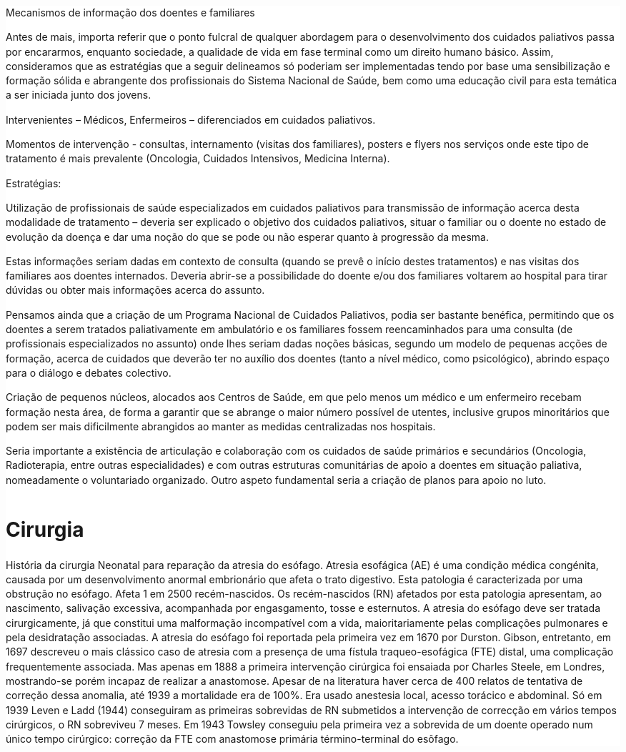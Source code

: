 
Mecanismos de informação dos doentes e familiares

Antes de mais, importa referir que o ponto fulcral de qualquer abordagem para o desenvolvimento dos cuidados paliativos passa por encararmos, enquanto sociedade, a qualidade de vida em fase terminal como um direito humano básico. Assim, consideramos que as estratégias que a seguir delineamos só poderiam ser implementadas tendo por base uma sensibilização e formação sólida e abrangente dos profissionais do Sistema Nacional de Saúde, bem como uma educação civil para esta temática a ser iniciada junto dos jovens. 

Intervenientes – Médicos, Enfermeiros – diferenciados em cuidados paliativos.

Momentos de intervenção - consultas, internamento (visitas dos familiares), posters e flyers nos serviços onde este tipo de tratamento é mais prevalente (Oncologia, Cuidados Intensivos, Medicina Interna).


Estratégias:

Utilização de profissionais de saúde especializados em cuidados paliativos para transmissão de informação acerca desta modalidade de tratamento – deveria ser explicado o objetivo dos cuidados paliativos, situar o familiar ou o doente no estado de evolução da doença e dar uma noção do que se pode ou não esperar quanto à progressão da mesma.

Estas informações seriam dadas em contexto de consulta (quando se prevê o início destes tratamentos) e nas visitas dos familiares aos doentes internados. Deveria abrir-se a possibilidade do doente e/ou dos familiares voltarem ao hospital para tirar dúvidas ou obter mais informações acerca do assunto.

Pensamos ainda que a criação de um Programa Nacional de Cuidados Paliativos, podia ser bastante benéfica, permitindo que os doentes a serem tratados paliativamente em ambulatório e os familiares fossem reencaminhados para uma consulta (de profissionais especializados no assunto) onde lhes seriam dadas noções básicas, segundo um modelo de pequenas acções de formação,  acerca de cuidados que deverão ter no auxílio dos doentes (tanto a nível médico, como psicológico), abrindo espaço para o diálogo e debates colectivo.

Criação de pequenos núcleos, alocados aos Centros de Saúde, em que pelo menos um médico e um enfermeiro recebam formação nesta área, de forma a garantir que se abrange o maior número possível de utentes, inclusive grupos minoritários que podem ser mais dificilmente abrangidos ao manter as medidas centralizadas nos hospitais.

Seria importante a existência de articulação e colaboração com os cuidados de saúde primários e secundários (Oncologia, Radioterapia, entre outras especialidades) e com outras estruturas comunitárias de apoio a doentes em situação paliativa, nomeadamente o voluntariado organizado. Outro aspeto fundamental seria a criação de planos para apoio no luto.


# Cirurgia

História da cirurgia Neonatal para reparação da atresia do esófago.
Atresia esofágica (AE) é uma condição médica congénita, causada por um desenvolvimento anormal embrionário que afeta o trato digestivo. Esta patologia é caracterizada por uma obstrução no esófago. Afeta 1 em 2500 recém-nascidos.
Os recém-nascidos (RN) afetados por esta patologia apresentam, ao nascimento, salivação excessiva, acompanhada por engasgamento, tosse e esternutos.
A atresia do esófago deve ser tratada cirurgicamente, já que constitui uma malformação incompatível com a vida, maioritariamente pelas complicações pulmonares e pela desidratação associadas.
A atresia do esófago foi reportada pela primeira vez em 1670 por Durston. Gibson, entretanto, em 1697 descreveu o mais clássico caso de atresia com a presença de uma fístula traqueo-esofágica (FTE) distal, uma complicação frequentemente associada. Mas apenas em 1888 a primeira intervenção cirúrgica foi ensaiada por Charles Steele, em Londres, mostrando-se porém incapaz de realizar a anastomose. Apesar de na literatura haver cerca de 400 relatos de tentativa de correção dessa anomalia, até 1939 a mortalidade era de 100%. Era usado anestesia local, acesso torácico e abdominal.
Só em 1939 Leven e Ladd (1944) conseguiram as primeiras sobrevidas de RN submetidos a intervenção de correcção em vários tempos cirúrgicos, o RN sobreviveu 7 meses. Em 1943 Towsley conseguiu pela primeira vez a sobrevida de um doente operado num único tempo cirúrgico: correção da FTE com anastomose primária término-terminal do esôfago.